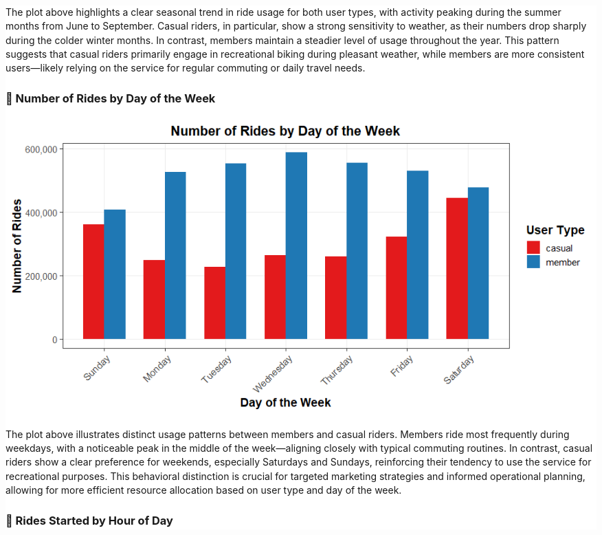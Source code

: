 The plot above highlights a clear seasonal trend in ride usage for both
user types, with activity peaking during the summer months from June to
September. Casual riders, in particular, show a strong sensitivity to
weather, as their numbers drop sharply during the colder winter months.
In contrast, members maintain a steadier level of usage throughout the
year. This pattern suggests that casual riders primarily engage in
recreational biking during pleasant weather, while members are more
consistent users—likely relying on the service for regular commuting or
daily travel needs.

### 🔹 Number of Rides by Day of the Week

![](Bike_share_analysis_files/figure-gfm/unnamed-chunk-2-1.png)

The plot above illustrates distinct usage patterns between members and
casual riders. Members ride most frequently during weekdays, with a
noticeable peak in the middle of the week—aligning closely with typical
commuting routines. In contrast, casual riders show a clear preference
for weekends, especially Saturdays and Sundays, reinforcing their
tendency to use the service for recreational purposes. This behavioral
distinction is crucial for targeted marketing strategies and informed
operational planning, allowing for more efficient resource allocation
based on user type and day of the week.

### 🔹 Rides Started by Hour of Day

